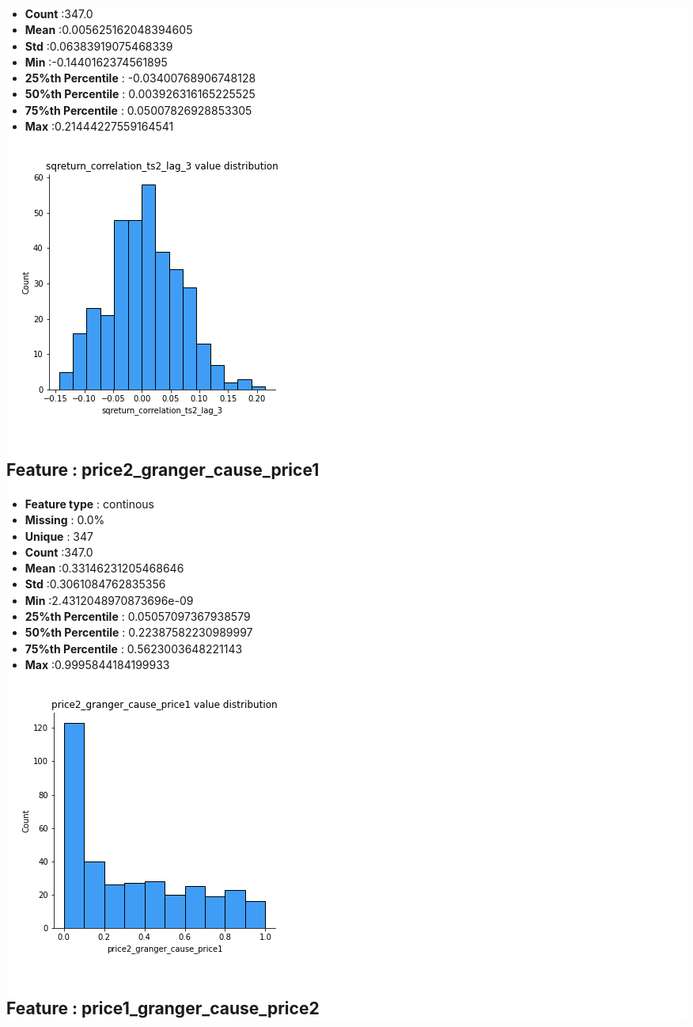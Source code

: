 - **Count** :347.0
- **Mean** :0.005625162048394605
- **Std** :0.06383919075468339
- **Min** :-0.1440162374561895
- **25%th Percentile** : -0.03400768906748128
- **50%th Percentile** : 0.003926316165225525
- **75%th Percentile** : 0.05007826928853305
- **Max** :0.21444227559164541

![](sqreturn_correlation_ts2_lag_3.png)
## Feature : price2_granger_cause_price1
- **Feature type** : continous
- **Missing** : 0.0%
- **Unique** : 347
- **Count** :347.0
- **Mean** :0.33146231205468646
- **Std** :0.3061084762835356
- **Min** :2.4312048970873696e-09
- **25%th Percentile** : 0.05057097367938579
- **50%th Percentile** : 0.22387582230989997
- **75%th Percentile** : 0.5623003648221143
- **Max** :0.9995844184199933

![](price2_granger_cause_price1.png)
## Feature : price1_granger_cause_price2